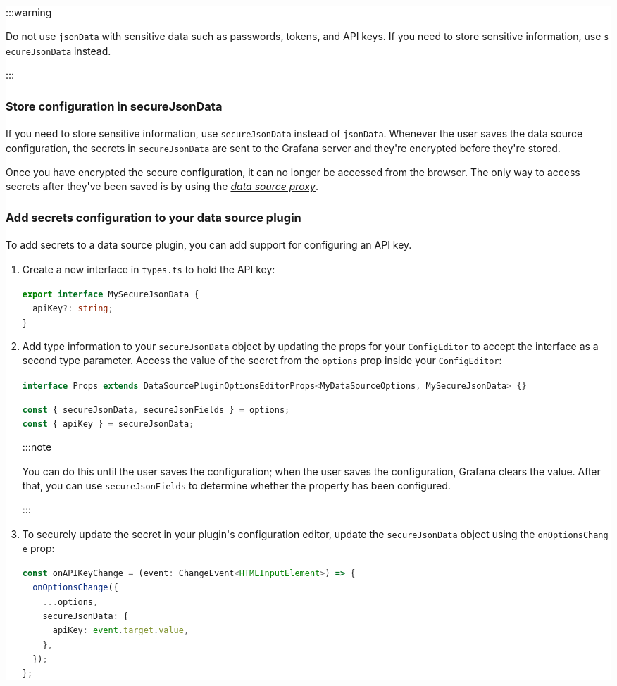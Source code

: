 :::warning

Do not use `jsonData` with sensitive data such as passwords, tokens, and API keys. If you need to store sensitive information, use `secureJsonData` instead.

:::

### Store configuration in secureJsonData

If you need to store sensitive information, use `secureJsonData` instead of `jsonData`. Whenever the user saves the data source configuration, the secrets in `secureJsonData` are sent to the Grafana server and they're encrypted before they're stored.

Once you have encrypted the secure configuration, it can no longer be accessed from the browser. The only way to access secrets after they've been saved is by using the [_data source proxy_](#authenticate-using-the-data-source-proxy).

### Add secrets configuration to your data source plugin

To add secrets to a data source plugin, you can add support for configuring an API key.

1. Create a new interface in `types.ts` to hold the API key:

   ```ts
   export interface MySecureJsonData {
     apiKey?: string;
   }
   ```

1. Add type information to your `secureJsonData` object by updating the props for your `ConfigEditor` to accept the interface as a second type parameter. Access the value of the secret from the `options` prop inside your `ConfigEditor`:

   ```ts
   interface Props extends DataSourcePluginOptionsEditorProps<MyDataSourceOptions, MySecureJsonData> {}
   ```

   ```ts
   const { secureJsonData, secureJsonFields } = options;
   const { apiKey } = secureJsonData;
   ```

   :::note

   You can do this until the user saves the configuration; when the user saves the configuration, Grafana clears the value. After that, you can use `secureJsonFields` to determine whether the property has been configured.

   :::

1. To securely update the secret in your plugin's configuration editor, update the `secureJsonData` object using the `onOptionsChange` prop:

   ```ts
   const onAPIKeyChange = (event: ChangeEvent<HTMLInputElement>) => {
     onOptionsChange({
       ...options,
       secureJsonData: {
         apiKey: event.target.value,
       },
     });
   };
   ```

